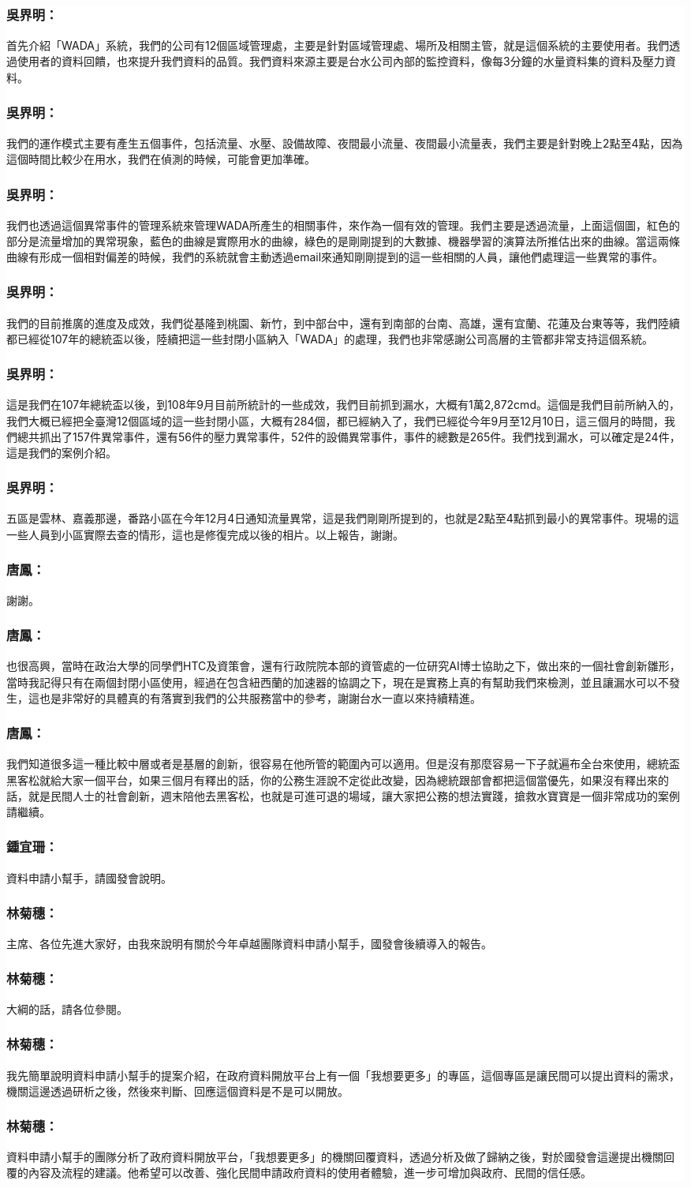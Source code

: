 ### 吳界明：
首先介紹「WADA」系統，我們的公司有12個區域管理處，主要是針對區域管理處、場所及相關主管，就是這個系統的主要使用者。我們透過使用者的資料回饋，也來提升我們資料的品質。我們資料來源主要是台水公司內部的監控資料，像每3分鐘的水量資料集的資料及壓力資料。

### 吳界明：
我們的運作模式主要有產生五個事件，包括流量、水壓、設備故障、夜間最小流量、夜間最小流量表，我們主要是針對晚上2點至4點，因為這個時間比較少在用水，我們在偵測的時候，可能會更加準確。

### 吳界明：
我們也透過這個異常事件的管理系統來管理WADA所產生的相關事件，來作為一個有效的管理。我們主要是透過流量，上面這個圖，紅色的部分是流量增加的異常現象，藍色的曲線是實際用水的曲線，綠色的是剛剛提到的大數據、機器學習的演算法所推估出來的曲線。當這兩條曲線有形成一個相對偏差的時候，我們的系統就會主動透過email來通知剛剛提到的這一些相關的人員，讓他們處理這一些異常的事件。

### 吳界明：
我們的目前推廣的進度及成效，我們從基隆到桃園、新竹，到中部台中，還有到南部的台南、高雄，還有宜蘭、花蓮及台東等等，我們陸續都已經從107年的總統盃以後，陸續把這一些封閉小區納入「WADA」的處理，我們也非常感謝公司高層的主管都非常支持這個系統。

### 吳界明：
這是我們在107年總統盃以後，到108年9月目前所統計的一些成效，我們目前抓到漏水，大概有1萬2,872cmd。這個是我們目前所納入的，我們大概已經把全臺灣12個區域的這一些封閉小區，大概有284個，都已經納入了，我們已經從今年9月至12月10日，這三個月的時間，我們總共抓出了157件異常事件，還有56件的壓力異常事件，52件的設備異常事件，事件的總數是265件。我們找到漏水，可以確定是24件，這是我們的案例介紹。

### 吳界明：
五區是雲林、嘉義那邊，番路小區在今年12月4日通知流量異常，這是我們剛剛所提到的，也就是2點至4點抓到最小的異常事件。現場的這一些人員到小區實際去查的情形，這也是修復完成以後的相片。以上報告，謝謝。

### 唐鳳：
謝謝。

### 唐鳳：
也很高興，當時在政治大學的同學們HTC及資策會，還有行政院院本部的資管處的一位研究AI博士協助之下，做出來的一個社會創新雛形，當時我記得只有在兩個封閉小區使用，經過在包含紐西蘭的加速器的協調之下，現在是實務上真的有幫助我們來檢測，並且讓漏水可以不發生，這也是非常好的具體真的有落實到我們的公共服務當中的參考，謝謝台水一直以來持續精進。

### 唐鳳：
我們知道很多這一種比較中層或者是基層的創新，很容易在他所管的範圍內可以適用。但是沒有那麼容易一下子就遍布全台來使用，總統盃黑客松就給大家一個平台，如果三個月有釋出的話，你的公務生涯說不定從此改變，因為總統跟部會都把這個當優先，如果沒有釋出來的話，就是民間人士的社會創新，週末陪他去黑客松，也就是可進可退的場域，讓大家把公務的想法實踐，搶救水寶寶是一個非常成功的案例請繼續。

### 鍾宜珊：
資料申請小幫手，請國發會說明。

### 林菊穗：
主席、各位先進大家好，由我來說明有關於今年卓越團隊資料申請小幫手，國發會後續導入的報告。

### 林菊穗：
大綱的話，請各位參閱。

### 林菊穗：
我先簡單說明資料申請小幫手的提案介紹，在政府資料開放平台上有一個「我想要更多」的專區，這個專區是讓民間可以提出資料的需求，機關這邊透過研析之後，然後來判斷、回應這個資料是不是可以開放。

### 林菊穗：
資料申請小幫手的團隊分析了政府資料開放平台，「我想要更多」的機關回覆資料，透過分析及做了歸納之後，對於國發會這邊提出機關回覆的內容及流程的建議。他希望可以改善、強化民間申請政府資料的使用者體驗，進一步可增加與政府、民間的信任感。
